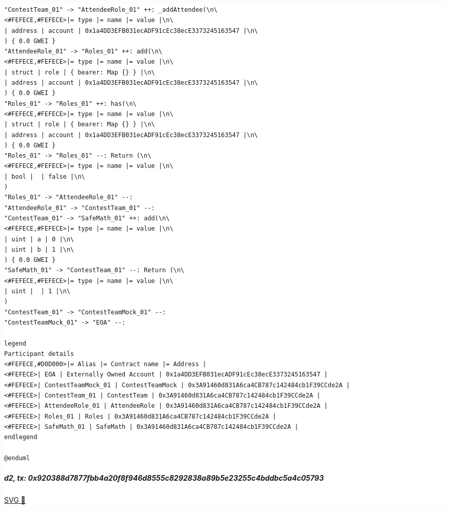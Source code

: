 ```plantuml
"ContestTeam_01" -> "AttendeeRole_01" ++: _addAttendee(\n\
<#FEFECE,#FEFECE>|= type |= name |= value |\n\
| address | account | 0x1a4DD3EFB031ecADF91cEc38ecE3373245163547 |\n\
) { 0.0 GWEI }
"AttendeeRole_01" -> "Roles_01" ++: add(\n\
<#FEFECE,#FEFECE>|= type |= name |= value |\n\
| struct | role | { bearer: Map {} } |\n\
| address | account | 0x1a4DD3EFB031ecADF91cEc38ecE3373245163547 |\n\
) { 0.0 GWEI }
"Roles_01" -> "Roles_01" ++: has(\n\
<#FEFECE,#FEFECE>|= type |= name |= value |\n\
| struct | role | { bearer: Map {} } |\n\
| address | account | 0x1a4DD3EFB031ecADF91cEc38ecE3373245163547 |\n\
) { 0.0 GWEI }
"Roles_01" -> "Roles_01" --: Return (\n\
<#FEFECE,#FEFECE>|= type |= name |= value |\n\
| bool |  | false |\n\
)
"Roles_01" -> "AttendeeRole_01" --: 
"AttendeeRole_01" -> "ContestTeam_01" --: 
"ContestTeam_01" -> "SafeMath_01" ++: add(\n\
<#FEFECE,#FEFECE>|= type |= name |= value |\n\
| uint | a | 0 |\n\
| uint | b | 1 |\n\
) { 0.0 GWEI }
"SafeMath_01" -> "ContestTeam_01" --: Return (\n\
<#FEFECE,#FEFECE>|= type |= name |= value |\n\
| uint |  | 1 |\n\
)
"ContestTeam_01" -> "ContestTeamMock_01" --: 
"ContestTeamMock_01" -> "EOA" --: 

legend
Participant details
<#FEFECE,#D0D000>|= Alias |= Contract name |= Address |
<#FEFECE>| EOA | Externally Owned Account | 0x1a4DD3EFB031ecADF91cEc38ecE3373245163547 |
<#FEFECE>| ContestTeamMock_01 | ContestTeamMock | 0x3A91460d831A6ca4CB787c142484cb1F39CCde2A |
<#FEFECE>| ContestTeam_01 | ContestTeam | 0x3A91460d831A6ca4CB787c142484cb1F39CCde2A |
<#FEFECE>| AttendeeRole_01 | AttendeeRole | 0x3A91460d831A6ca4CB787c142484cb1F39CCde2A |
<#FEFECE>| Roles_01 | Roles | 0x3A91460d831A6ca4CB787c142484cb1F39CCde2A |
<#FEFECE>| SafeMath_01 | SafeMath | 0x3A91460d831A6ca4CB787c142484cb1F39CCde2A |
endlegend

@enduml
```

##### d2, tx: 0x920388d7877fbb4a20f8f946d8555c8292838a89b5e23255c4bddbc5a4c05793

[SVG :telescope:](https://www.planttext.com/api/plantuml/svg/pLTjJzim4FxkNs6nBqCRcnFdhHL3X3OPV40WGDeN9EGuJXkH9fNZR9J2VzybJT_JmUYgKQMnVJcVd-TyvrmGEiuLaweO90YnGcLfCGY4HFbzd0wPP0ESY9v8mnF6xtioAzAmaoMPn1zyp_Sw7aA7kHebuWZXwjSNB1GIZ-iXngUPZ1-pLB74JU9UEX2f0ekHcYduy71YSbZ8OIAM7bp7Zm9hnansoS8mJdjO8xNekMeFlzOWKBt-MPh7lRxASJ32DxA88h2BLAmIWMyUKdpAyduRauUMJgZZXBPZsr4G64mdaHEr32jqJDFaZjxI7UemfnMOGgSwY8mW30DkCeCJqsvH12xZ2g1x5ovcETw3TW-1srJCuo43gXqW8N9r8zZWFEFtTqIhzDR5ozDSfS3dGbnbYPZEMP4jJoY5-LHpEjW8fG76clerYyGvK_sfxi9u3w6AAJuuQgI2FtrgOzYfAUAFj-ajEgmZvdFT7Zrzmseq51ZQb0sgzYTB2kYKwa-b0Ido74EFSmWy1JtOCf_eL9YXRPYsuMaMR96bwJxLEQM6PfFGitoJcDR4oZuUO_A5uEy_l3E8bKQm9ObLtrOCudmN13HcTBlKyqy8rGHtktvBunwdZk0UfJRL3LEpg6dOpGJMW9ReP_jTmUwp_6ruSoKBNeAKO0-QCGu4aqAsyJaRul4pVjubipc9nWqvE6ZZAw4AcUAtiGkoB06OS07DMhg_mQ6DOR8Z09j2SYKtgwszU-z9zUU4Uf_mNv5IiEp_IQdjc2sdr3iv9NP3wHzcPyIIV9wUhpYMNZv45bIRacNnrRfTl1LnvMK6Vsr55inbgqvTMdyJzAsyMsE0Isyw-5uyU3SVavCwf5H1aq8LNIuKCQ5GB4xo1S1TqYM4b82X7eMw1ZgbQGbrt0owEmtSsRoZfwh4W_k34Z9bIJB25xzI4MBtJI_0HSCD9UAQi39FtPPcM2HqgEPQd1cT4oXSkMReXcFmGFDfgzC9XUukcryj9PSbMnYUbPnrTmjJAwNfac0Biuibx7pqjmR1LtLaeMEumuVIRm00)
